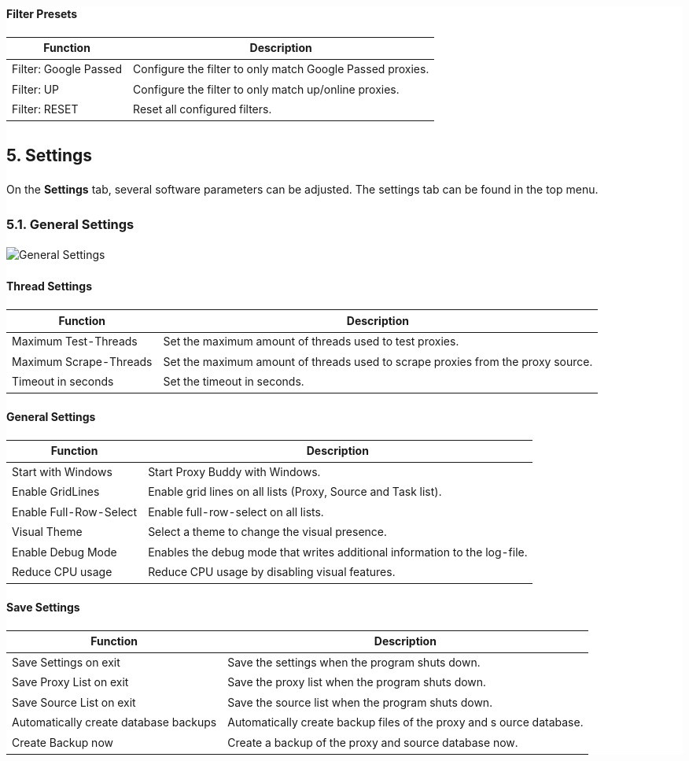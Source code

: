 #### Filter Presets

| Function              | Description                                               |
| --------------------- | --------------------------------------------------------- |
| Filter: Google Passed | Configure the filter to only match Google Passed proxies. |
| Filter: UP            | Configure the filter to only match up/online proxies.     |
| Filter: RESET         | Reset all configured filters.                             |

## 5. Settings

On the **Settings** tab, several software parameters can be adjusted. The settings tab can be found in the top menu.

### 5.1. General Settings

![General Settings](../assets/img/settings\_general.png)

#### Thread Settings

| Function               | Description                                                                     |
| ---------------------- | ------------------------------------------------------------------------------- |
| Maximum Test-Threads   | Set the maximum amount of threads used to test proxies.                         |
| Maximum Scrape-Threads | Set the maximum amount of threads used to scrape proxies from the proxy source. |
| Timeout in seconds     | Set the timeout in seconds.                                                     |

#### General Settings

| Function               | Description                                                                |
| ---------------------- | -------------------------------------------------------------------------- |
| Start with Windows     | Start Proxy Buddy with Windows.                                            |
| Enable GridLines       | Enable grid lines on all lists (Proxy, Source and Task list).              |
| Enable Full-Row-Select | Enable full-row-select on all lists.                                       |
| Visual Theme           | Select a theme to change the visual presence.                              |
| Enable Debug Mode      | Enables the debug mode that writes additional information to the log-file. |
| Reduce CPU usage       | Reduce CPU usage by disabling visual features.                             |

#### Save Settings

| Function                              | Description                                                          |
| ------------------------------------- | -------------------------------------------------------------------- |
| Save Settings on exit                 | Save the settings when the program shuts down.                       |
| Save Proxy List on exit               | Save the proxy list when the program shuts down.                     |
| Save Source List on exit              | Save the source list when the program shuts down.                    |
| Automatically create database backups | Automatically create backup files of the proxy and s ource database. |
| Create Backup now                     | Create a backup of the proxy and source database now.                |
